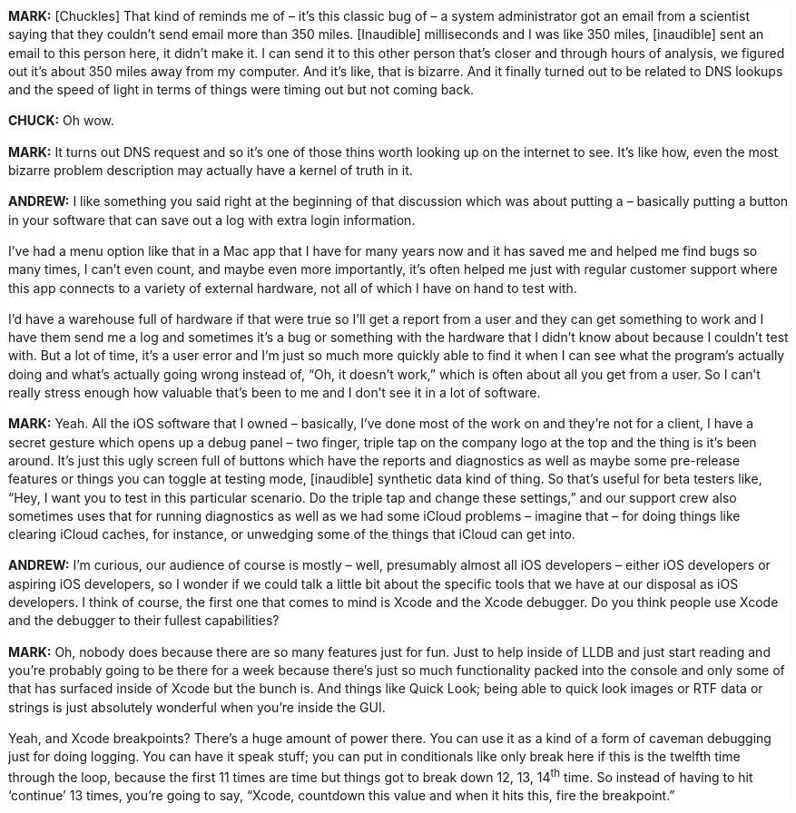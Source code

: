 **MARK:** [Chuckles] That kind of reminds me of – it’s this classic bug of – a system administrator got an email from a scientist saying that they couldn’t send email more than 350 miles. [Inaudible] milliseconds and I was like 350 miles, [inaudible] sent an email to this person here, it didn’t make it. I can send it to this other person that’s closer and through hours of analysis, we figured out it’s about 350 miles away from my computer. And it’s like, that is bizarre. And it finally turned out to be related to DNS lookups and the speed of light in terms of things were timing out but not coming back.

**CHUCK:** Oh wow.

**MARK:** It turns out DNS request and so it’s one of those thins worth looking up on the internet to see. It’s like how, even the most bizarre problem description may actually have a kernel of truth in it.

**ANDREW:** I like something you said right at the beginning of that discussion which was about putting a – basically putting a button in your software that can save out a log with extra login information.

I’ve had a menu option like that in a Mac app that I have for many years now and it has saved me and helped me find bugs so many times, I can’t even count, and maybe even more importantly, it’s often helped me just with regular customer support where this app connects to a variety of external hardware, not all of which I have on hand to test with.

I’d have a warehouse full of hardware if that were true so I’ll get a report from a user and they can get something to work and I have them send me a log and sometimes it’s a bug or something with the hardware that I didn’t know about because I couldn’t test with. But a lot of time, it’s a user error and I’m just so much more quickly able to find it when I can see what the program’s actually doing and what’s actually going wrong instead of, “Oh, it doesn’t work,” which is often about all you get from a user. So I can’t really stress enough how valuable that’s been to me and I don’t see it in a lot of software.

**MARK:** Yeah. All the iOS software that I owned – basically, I’ve done most of the work on and they’re not for a client, I have a secret gesture which opens up a debug panel – two finger, triple tap on the company logo at the top and the thing is it’s been around. It’s just this ugly screen full of buttons which have the reports and diagnostics as well as maybe some pre-release features or things you can toggle at testing mode, [inaudible] synthetic data kind of thing. So that’s useful for beta testers like, “Hey, I want you to test in this particular scenario. Do the triple tap and change these settings,” and our support crew also sometimes uses that for running diagnostics as well as we had some iCloud problems – imagine that – for doing things like clearing iCloud caches, for instance, or unwedging some of the things that iCloud can get into.

**ANDREW:** I’m curious, our audience of course is mostly – well, presumably almost all iOS developers – either iOS developers or aspiring iOS developers, so I wonder if we could talk a little bit about the specific tools that we have at our disposal as iOS developers. I think of course, the first one that comes to mind is Xcode and the Xcode debugger. Do you think people use Xcode and the debugger to their fullest capabilities?

**MARK:** Oh, nobody does because there are so many features just for fun. Just to help inside of LLDB and just start reading and you’re probably going to be there for a week because there’s just so much functionality packed into the console and only some of that has surfaced inside of Xcode but the bunch is. And things like Quick Look; being able to quick look images or RTF data or strings is just absolutely wonderful when you’re inside the GUI.

Yeah, and Xcode breakpoints? There’s a huge amount of power there. You can use it as a kind of a form of caveman debugging just for doing logging. You can have it speak stuff; you can put in conditionals like only break here if this is the twelfth time through the loop, because the first 11 times are time but things got to break down 12, 13, 14<sup>th</sup> time. So instead of having to hit ‘continue’ 13 times, you’re going to say, “Xcode, countdown this value and when it hits this, fire the breakpoint.”
